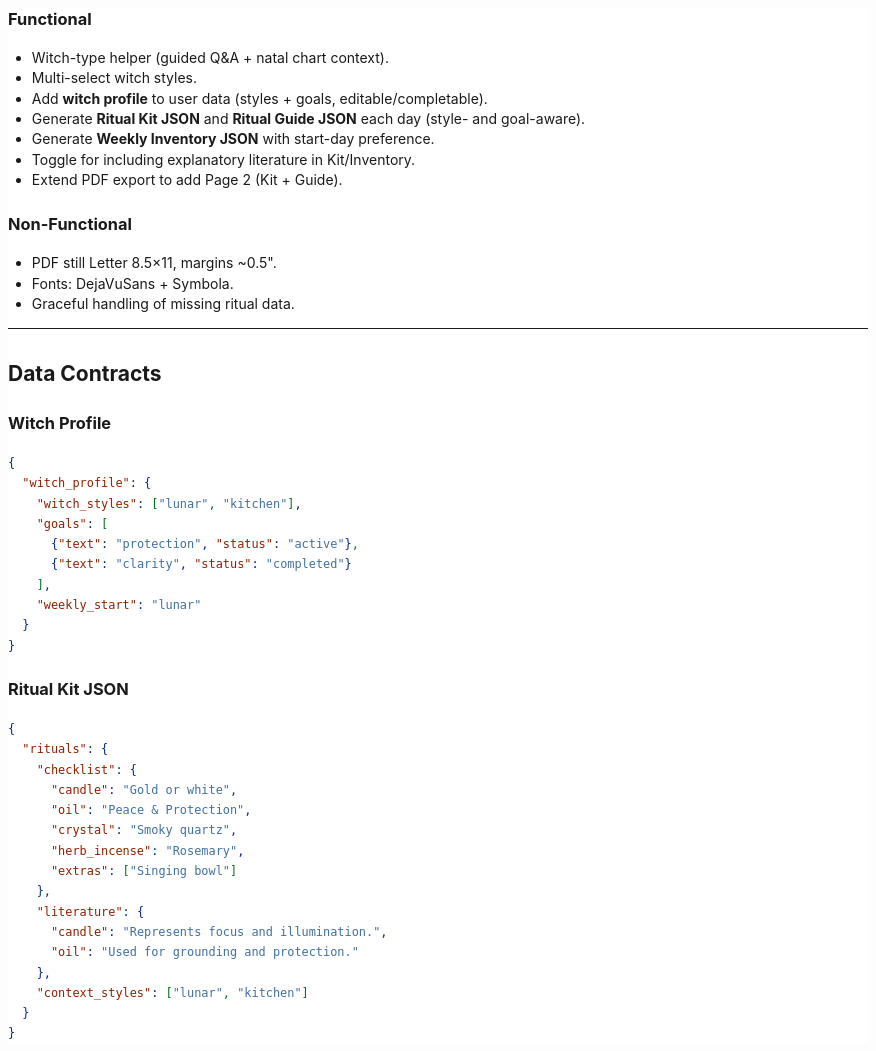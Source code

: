 ### Functional

* Witch-type helper (guided Q&A + natal chart context).
* Multi-select witch styles.
* Add **witch profile** to user data (styles + goals, editable/completable).
* Generate **Ritual Kit JSON** and **Ritual Guide JSON** each day (style- and goal-aware).
* Generate **Weekly Inventory JSON** with start-day preference.
* Toggle for including explanatory literature in Kit/Inventory.
* Extend PDF export to add Page 2 (Kit + Guide).

### Non-Functional

* PDF still Letter 8.5×11, margins ~0.5".
* Fonts: DejaVuSans + Symbola.
* Graceful handling of missing ritual data.

---

## Data Contracts

### Witch Profile

```json
{
  "witch_profile": {
    "witch_styles": ["lunar", "kitchen"],
    "goals": [
      {"text": "protection", "status": "active"},
      {"text": "clarity", "status": "completed"}
    ],
    "weekly_start": "lunar"
  }
}
```

### Ritual Kit JSON

```json
{
  "rituals": {
    "checklist": {
      "candle": "Gold or white",
      "oil": "Peace & Protection",
      "crystal": "Smoky quartz",
      "herb_incense": "Rosemary",
      "extras": ["Singing bowl"]
    },
    "literature": {
      "candle": "Represents focus and illumination.",
      "oil": "Used for grounding and protection."
    },
    "context_styles": ["lunar", "kitchen"]
  }
}
```
